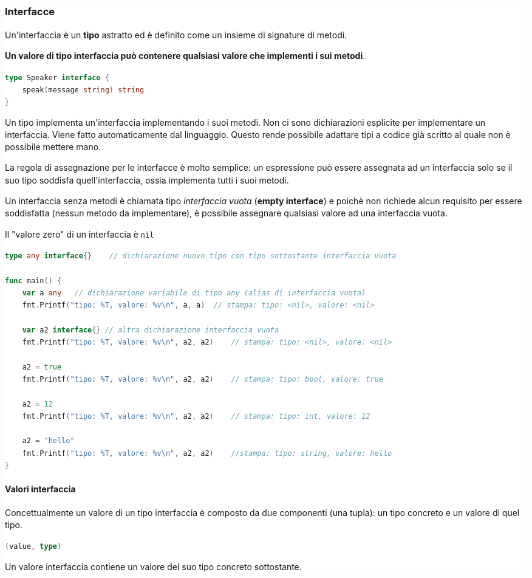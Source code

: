 ### Interfacce

Un'interfaccia è un **tipo** astratto ed è definito come un insieme di signature di metodi. 

**Un valore di tipo interfaccia può contenere qualsiasi valore che implementi i sui metodi**. 

```go
type Speaker interface {
    speak(message string) string 
}
```

Un tipo implementa un'interfaccia implementando i suoi metodi. Non ci sono dichiarazioni esplicite per implementare un interfaccia. Viene fatto automaticamente dal linguaggio. Questo rende possibile adattare tipi a codice già scritto al quale non è possibile mettere mano.

La regola di assegnazione per le interfacce è molto semplice: un espressione può essere assegnata ad un interfaccia solo se il suo tipo soddisfa quell'interfaccia, ossia implementa tutti i suoi metodi.

Un interfaccia senza metodi è chiamata tipo *interfaccia vuota* (**empty interface**) e poichè non richiede alcun requisito per essere soddisfatta (nessun metodo da implementare), è possibile assegnare qualsiasi valore ad una interfaccia vuota.

Il "valore zero" di un interfaccia è `nil`

```go
type any interface{}	// dichiarazione nuovo tipo con tipo sottostante interfaccia vuota 

func main() {
    var a any	// dichiarazione variabile di tipo any (alias di interfaccia vuota)
	fmt.Printf("tipo: %T, valore: %v\n", a, a)	// stampa: tipo: <nil>, valore: <nil>
    
    var a2 interface{} // altra dichiarazione interfaccia vuota
    fmt.Printf("tipo: %T, valore: %v\n", a2, a2)	// stampa: tipo: <nil>, valore: <nil>
    
    a2 = true
    fmt.Printf("tipo: %T, valore: %v\n", a2, a2)	// stampa: tipo: bool, valore: true
    
    a2 = 12
    fmt.Printf("tipo: %T, valore: %v\n", a2, a2)	// stampa: tipo: int, valore: 12
    
    a2 = "hello"
    fmt.Printf("tipo: %T, valore: %v\n", a2, a2)	//stampa: tipo: string, valore: hello 
}
```

#### Valori interfaccia

Concettualmente un valore di un tipo interfaccia è composto da due componenti (una tupla): un tipo concreto e un valore di quel tipo.

```go
(value, type)
```

Un valore interfaccia contiene un valore del suo tipo concreto sottostante. 
